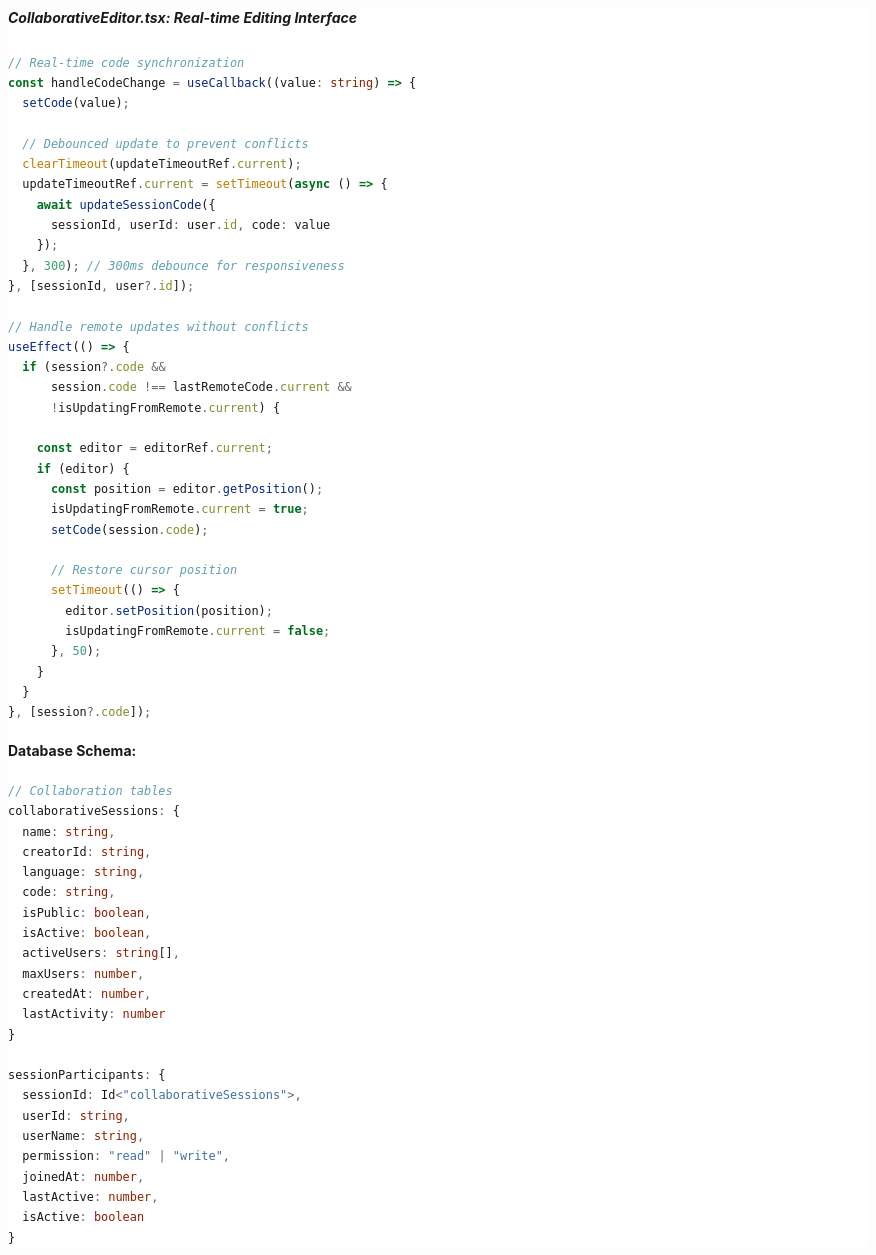 ##### **CollaborativeEditor.tsx**: Real-time Editing Interface
```typescript
// Real-time code synchronization
const handleCodeChange = useCallback((value: string) => {
  setCode(value);
  
  // Debounced update to prevent conflicts
  clearTimeout(updateTimeoutRef.current);
  updateTimeoutRef.current = setTimeout(async () => {
    await updateSessionCode({
      sessionId, userId: user.id, code: value
    });
  }, 300); // 300ms debounce for responsiveness
}, [sessionId, user?.id]);

// Handle remote updates without conflicts
useEffect(() => {
  if (session?.code && 
      session.code !== lastRemoteCode.current && 
      !isUpdatingFromRemote.current) {
    
    const editor = editorRef.current;
    if (editor) {
      const position = editor.getPosition();
      isUpdatingFromRemote.current = true;
      setCode(session.code);
      
      // Restore cursor position
      setTimeout(() => {
        editor.setPosition(position);
        isUpdatingFromRemote.current = false;
      }, 50);
    }
  }
}, [session?.code]);
```

#### Database Schema:
```typescript
// Collaboration tables
collaborativeSessions: {
  name: string,
  creatorId: string,
  language: string, 
  code: string,
  isPublic: boolean,
  isActive: boolean,
  activeUsers: string[],
  maxUsers: number,
  createdAt: number,
  lastActivity: number
}

sessionParticipants: {
  sessionId: Id<"collaborativeSessions">,
  userId: string,
  userName: string,
  permission: "read" | "write",
  joinedAt: number,
  lastActive: number,
  isActive: boolean
}

```